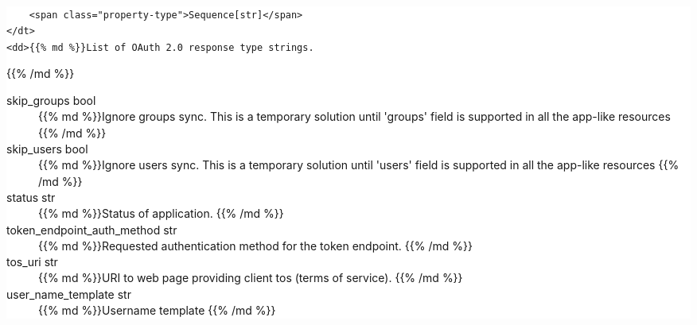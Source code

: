         <span class="property-type">Sequence[str]</span>
    </dt>
    <dd>{{% md %}}List of OAuth 2.0 response type strings.
{{% /md %}}</dd><dt class="property-optional"
            title="Optional">
        <span id="skip_groups_python">
<a href="#skip_groups_python" style="color: inherit; text-decoration: inherit;">skip_<wbr>groups</a>
</span>
        <span class="property-indicator"></span>
        <span class="property-type">bool</span>
    </dt>
    <dd>{{% md %}}Ignore groups sync. This is a temporary solution until 'groups' field is supported in all the app-like resources
{{% /md %}}</dd><dt class="property-optional"
            title="Optional">
        <span id="skip_users_python">
<a href="#skip_users_python" style="color: inherit; text-decoration: inherit;">skip_<wbr>users</a>
</span>
        <span class="property-indicator"></span>
        <span class="property-type">bool</span>
    </dt>
    <dd>{{% md %}}Ignore users sync. This is a temporary solution until 'users' field is supported in all the app-like resources
{{% /md %}}</dd><dt class="property-optional"
            title="Optional">
        <span id="status_python">
<a href="#status_python" style="color: inherit; text-decoration: inherit;">status</a>
</span>
        <span class="property-indicator"></span>
        <span class="property-type">str</span>
    </dt>
    <dd>{{% md %}}Status of application.
{{% /md %}}</dd><dt class="property-optional"
            title="Optional">
        <span id="token_endpoint_auth_method_python">
<a href="#token_endpoint_auth_method_python" style="color: inherit; text-decoration: inherit;">token_<wbr>endpoint_<wbr>auth_<wbr>method</a>
</span>
        <span class="property-indicator"></span>
        <span class="property-type">str</span>
    </dt>
    <dd>{{% md %}}Requested authentication method for the token endpoint.
{{% /md %}}</dd><dt class="property-optional"
            title="Optional">
        <span id="tos_uri_python">
<a href="#tos_uri_python" style="color: inherit; text-decoration: inherit;">tos_<wbr>uri</a>
</span>
        <span class="property-indicator"></span>
        <span class="property-type">str</span>
    </dt>
    <dd>{{% md %}}URI to web page providing client tos (terms of service).
{{% /md %}}</dd><dt class="property-optional"
            title="Optional">
        <span id="user_name_template_python">
<a href="#user_name_template_python" style="color: inherit; text-decoration: inherit;">user_<wbr>name_<wbr>template</a>
</span>
        <span class="property-indicator"></span>
        <span class="property-type">str</span>
    </dt>
    <dd>{{% md %}}Username template
{{% /md %}}</dd><dt class="property-optional"
            title="Optional">